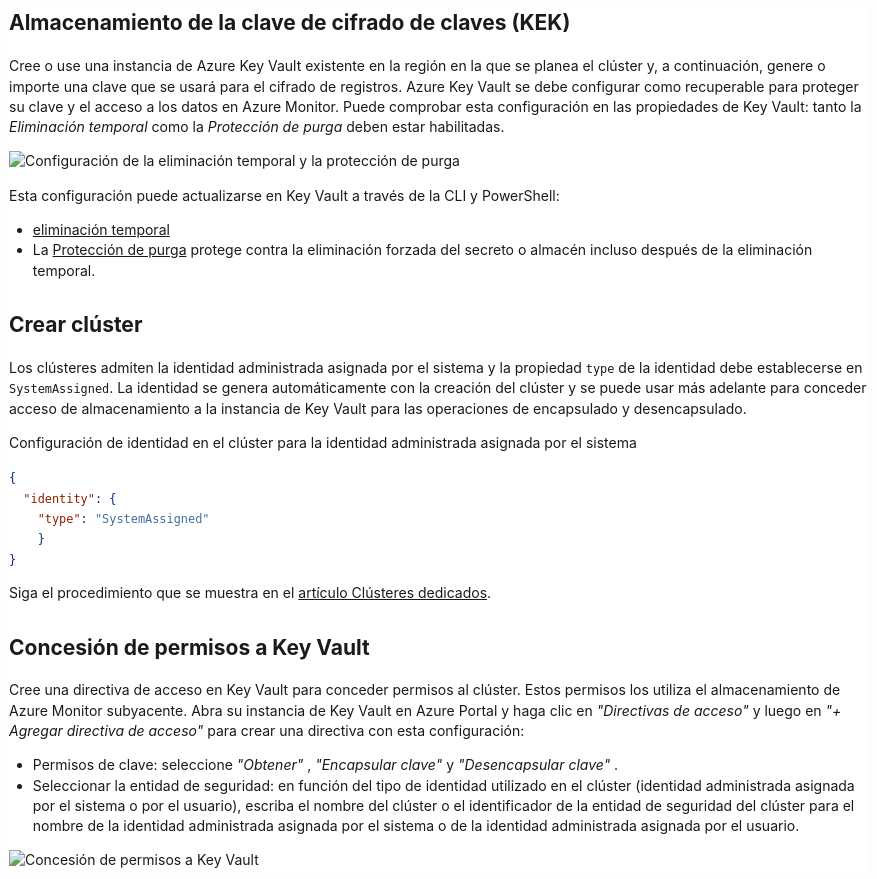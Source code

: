 
## <a name="storing-encryption-key-kek"></a>Almacenamiento de la clave de cifrado de claves (KEK)

Cree o use una instancia de Azure Key Vault existente en la región en la que se planea el clúster y, a continuación, genere o importe una clave que se usará para el cifrado de registros. Azure Key Vault se debe configurar como recuperable para proteger su clave y el acceso a los datos en Azure Monitor. Puede comprobar esta configuración en las propiedades de Key Vault: tanto la *Eliminación temporal* como la *Protección de purga* deben estar habilitadas.

![Configuración de la eliminación temporal y la protección de purga](media/customer-managed-keys/soft-purge-protection.png)

Esta configuración puede actualizarse en Key Vault a través de la CLI y PowerShell:

- [eliminación temporal](../../key-vault/general/soft-delete-overview.md)
- La [Protección de purga](../../key-vault/general/soft-delete-overview.md#purge-protection) protege contra la eliminación forzada del secreto o almacén incluso después de la eliminación temporal.

## <a name="create-cluster"></a>Crear clúster

Los clústeres admiten la identidad administrada asignada por el sistema y la propiedad `type` de la identidad debe establecerse en `SystemAssigned`. La identidad se genera automáticamente con la creación del clúster y se puede usar más adelante para conceder acceso de almacenamiento a la instancia de Key Vault para las operaciones de encapsulado y desencapsulado. 
  
  Configuración de identidad en el clúster para la identidad administrada asignada por el sistema
  ```json
  {
    "identity": {
      "type": "SystemAssigned"
      }
  }
  ```

Siga el procedimiento que se muestra en el [artículo Clústeres dedicados](./logs-dedicated-clusters.md#create-a-dedicated-cluster). 

## <a name="grant-key-vault-permissions"></a>Concesión de permisos a Key Vault

Cree una directiva de acceso en Key Vault para conceder permisos al clúster. Estos permisos los utiliza el almacenamiento de Azure Monitor subyacente. Abra su instancia de Key Vault en Azure Portal y haga clic en *"Directivas de acceso"* y luego en *"+ Agregar directiva de acceso"* para crear una directiva con esta configuración:

- Permisos de clave: seleccione *"Obtener"* , *"Encapsular clave"* y *"Desencapsular clave"* .
- Seleccionar la entidad de seguridad: en función del tipo de identidad utilizado en el clúster (identidad administrada asignada por el sistema o por el usuario), escriba el nombre del clúster o el identificador de la entidad de seguridad del clúster para el nombre de la identidad administrada asignada por el sistema o de la identidad administrada asignada por el usuario.

![Concesión de permisos a Key Vault](media/customer-managed-keys/grant-key-vault-permissions-8bit.png)
